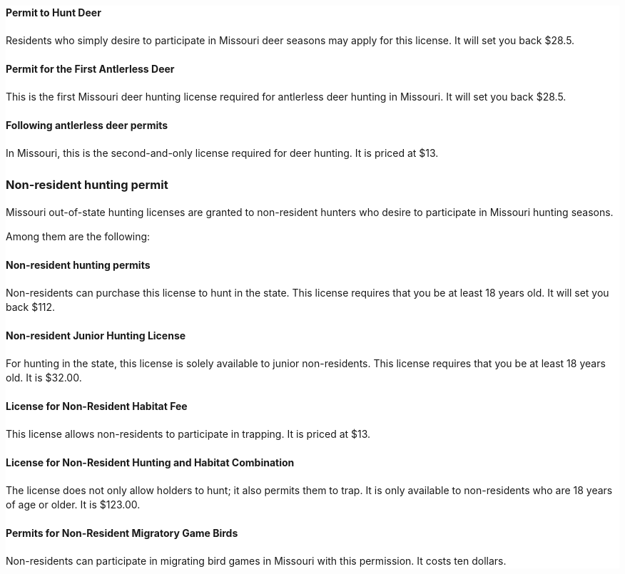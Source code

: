 #### Permit to Hunt Deer


Residents who simply desire to participate in Missouri deer seasons may apply for this license. It will set you back $28.5.


#### Permit for the First Antlerless Deer


This is the first Missouri deer hunting license required for antlerless deer hunting in Missouri. It will set you back $28.5.


#### Following antlerless deer permits


In Missouri, this is the second-and-only license required for deer hunting. It is priced at $13.


### Non-resident hunting permit


Missouri out-of-state hunting licenses are granted to non-resident hunters who desire to participate in Missouri hunting seasons.


Among them are the following:


#### Non-resident hunting permits


Non-residents can purchase this license to hunt in the state. This license requires that you be at least 18 years old. It will set you back $112.


#### Non-resident Junior Hunting License


For hunting in the state, this license is solely available to junior non-residents. This license requires that you be at least 18 years old. It is $32.00.


#### License for Non-Resident Habitat Fee


This license allows non-residents to participate in trapping. It is priced at $13.


#### License for Non-Resident Hunting and Habitat Combination


The license does not only allow holders to hunt; it also permits them to trap. It is only available to non-residents who are 18 years of age or older. It is $123.00.


#### Permits for Non-Resident Migratory Game Birds


Non-residents can participate in migrating bird games in Missouri with this permission. It costs ten dollars.
